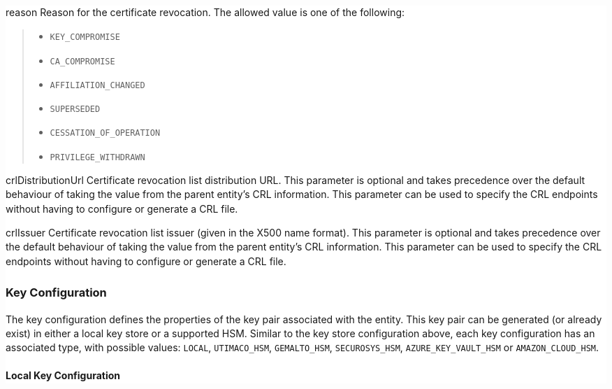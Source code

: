
reason
Reason for the certificate revocation. The allowed value is one of the following:

> 
> 
> * `KEY_COMPROMISE`
> 
> 
> * `CA_COMPROMISE`
> 
> 
> * `AFFILIATION_CHANGED`
> 
> 
> * `SUPERSEDED`
> 
> 
> * `CESSATION_OF_OPERATION`
> 
> 
> * `PRIVILEGE_WITHDRAWN`
> 
> 

crlDistributionUrl
Certificate revocation list distribution URL. This parameter is optional and takes precedence over the default
                            behaviour of taking the value from the parent entity’s CRL information. This parameter can be used to specify the
                            CRL endpoints without having to configure or generate a CRL file.


crlIssuer
Certificate revocation list issuer (given in the X500 name format). This parameter is optional and takes precedence
                            over the default behaviour of taking the value from the parent entity’s CRL information. This parameter can be used
                            to specify the CRL endpoints without having to configure or generate a CRL file.


### Key Configuration

The key configuration defines the properties of the key pair associated with the entity. This key pair can be generated
                    (or already exist) in either a local key store or a supported HSM. Similar to the key store configuration above, each
                    key configuration has an associated type, with possible values: `LOCAL`, `UTIMACO_HSM`, `GEMALTO_HSM`,
                    `SECUROSYS_HSM`, `AZURE_KEY_VAULT_HSM` or `AMAZON_CLOUD_HSM`.


#### Local Key Configuration

